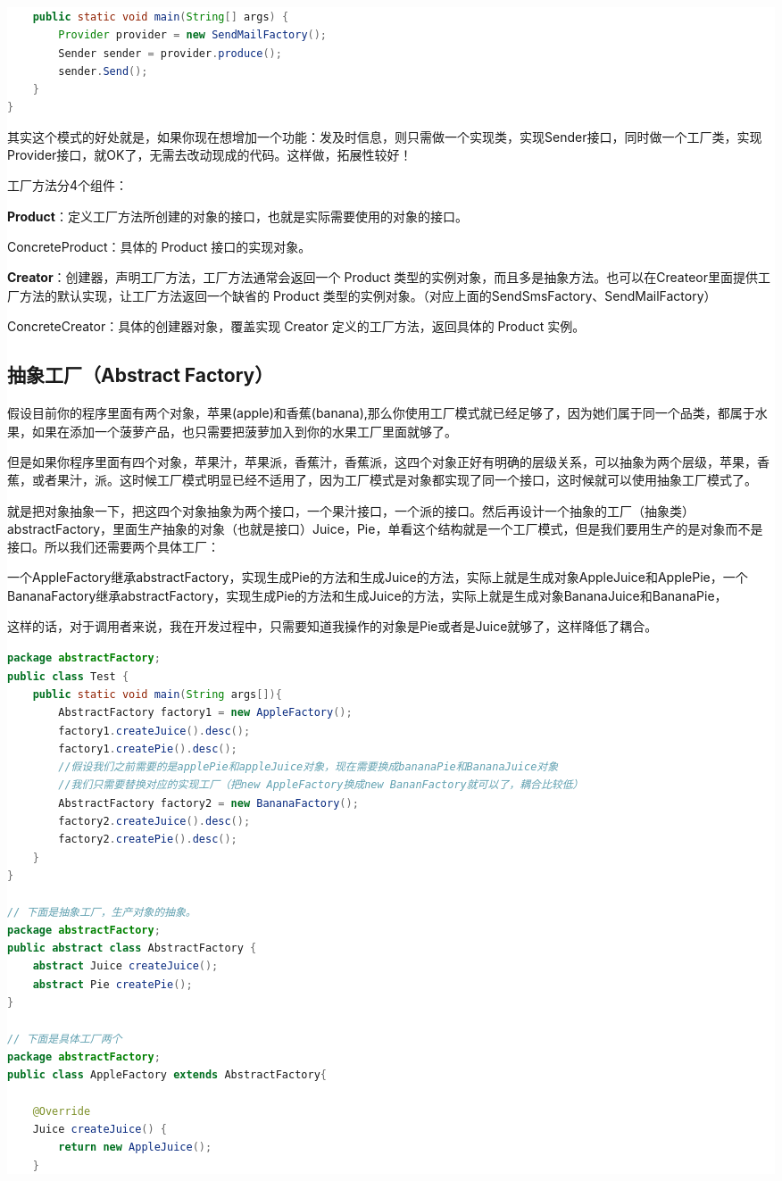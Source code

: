 ```java
    public static void main(String[] args) {  
        Provider provider = new SendMailFactory();  
        Sender sender = provider.produce();  
        sender.Send();  
    }  
}
```

其实这个模式的好处就是，如果你现在想增加一个功能：发及时信息，则只需做一个实现类，实现Sender接口，同时做一个工厂类，实现Provider接口，就OK了，无需去改动现成的代码。这样做，拓展性较好！

工厂方法分4个组件：

**Product**：定义工厂方法所创建的对象的接口，也就是实际需要使用的对象的接口。

ConcreteProduct：具体的 Product 接口的实现对象。

**Creator**：创建器，声明工厂方法，工厂方法通常会返回一个 Product 类型的实例对象，而且多是抽象方法。也可以在Createor里面提供工厂方法的默认实现，让工厂方法返回一个缺省的 Product 类型的实例对象。（对应上面的SendSmsFactory、SendMailFactory）

ConcreteCreator：具体的创建器对象，覆盖实现 Creator 定义的工厂方法，返回具体的 Product 实例。

## 抽象工厂（Abstract Factory）

假设目前你的程序里面有两个对象，苹果(apple)和香蕉(banana),那么你使用工厂模式就已经足够了，因为她们属于同一个品类，都属于水果，如果在添加一个菠萝产品，也只需要把菠萝加入到你的水果工厂里面就够了。

但是如果你程序里面有四个对象，苹果汁，苹果派，香蕉汁，香蕉派，这四个对象正好有明确的层级关系，可以抽象为两个层级，苹果，香蕉，或者果汁，派。这时候工厂模式明显已经不适用了，因为工厂模式是对象都实现了同一个接口，这时候就可以使用抽象工厂模式了。

就是把对象抽象一下，把这四个对象抽象为两个接口，一个果汁接口，一个派的接口。然后再设计一个抽象的工厂（抽象类）abstractFactory，里面生产抽象的对象（也就是接口）Juice，Pie，单看这个结构就是一个工厂模式，但是我们要用生产的是对象而不是接口。所以我们还需要两个具体工厂：

一个AppleFactory继承abstractFactory，实现生成Pie的方法和生成Juice的方法，实际上就是生成对象AppleJuice和ApplePie，一个BananaFactory继承abstractFactory，实现生成Pie的方法和生成Juice的方法，实际上就是生成对象BananaJuice和BananaPie，

这样的话，对于调用者来说，我在开发过程中，只需要知道我操作的对象是Pie或者是Juice就够了，这样降低了耦合。

```java
package abstractFactory;
public class Test {
    public static void main(String args[]){
        AbstractFactory factory1 = new AppleFactory();
        factory1.createJuice().desc();
        factory1.createPie().desc();
        //假设我们之前需要的是applePie和appleJuice对象，现在需要换成bananaPie和BananaJuice对象
        //我们只需要替换对应的实现工厂（把new AppleFactory换成new BananFactory就可以了，耦合比较低）
        AbstractFactory factory2 = new BananaFactory();
        factory2.createJuice().desc();
        factory2.createPie().desc();
    }
}

// 下面是抽象工厂，生产对象的抽象。
package abstractFactory;
public abstract class AbstractFactory {
    abstract Juice createJuice();
    abstract Pie createPie();
}

// 下面是具体工厂两个
package abstractFactory;
public class AppleFactory extends AbstractFactory{

    @Override
    Juice createJuice() {
        return new AppleJuice();
    }
```